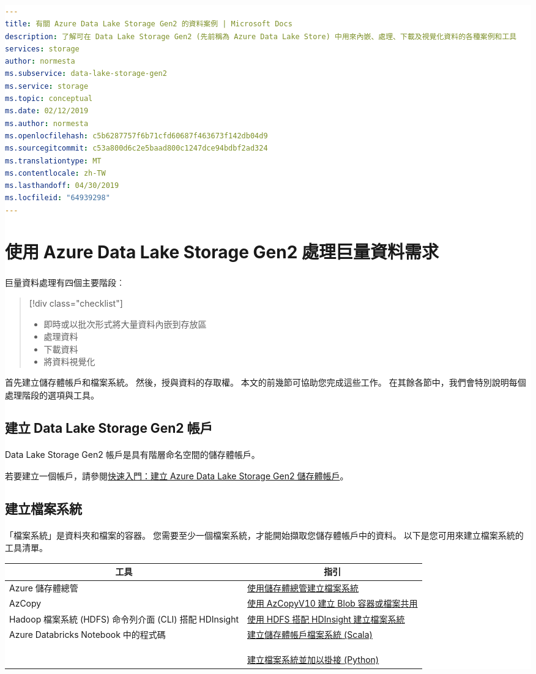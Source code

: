 ```yaml
---
title: 有關 Azure Data Lake Storage Gen2 的資料案例 | Microsoft Docs
description: 了解可在 Data Lake Storage Gen2 (先前稱為 Azure Data Lake Store) 中用來內嵌、處理、下載及視覺化資料的各種案例和工具
services: storage
author: normesta
ms.subservice: data-lake-storage-gen2
ms.service: storage
ms.topic: conceptual
ms.date: 02/12/2019
ms.author: normesta
ms.openlocfilehash: c5b6287757f6b71cfd60687f463673f142db04d9
ms.sourcegitcommit: c53a800d6c2e5baad800c1247dce94bdbf2ad324
ms.translationtype: MT
ms.contentlocale: zh-TW
ms.lasthandoff: 04/30/2019
ms.locfileid: "64939298"
---
```

# <a name="using-azure-data-lake-storage-gen2-for-big-data-requirements"></a>使用 Azure Data Lake Storage Gen2 處理巨量資料需求

巨量資料處理有四個主要階段︰

> [!div class="checklist"]
> * 即時或以批次形式將大量資料內嵌到存放區
> * 處理資料
> * 下載資料
> * 將資料視覺化

首先建立儲存體帳戶和檔案系統。 然後，授與資料的存取權。 本文的前幾節可協助您完成這些工作。 在其餘各節中，我們會特別說明每個處理階段的選項與工具。

## <a name="create-a-data-lake-storage-gen2-account"></a>建立 Data Lake Storage Gen2 帳戶

Data Lake Storage Gen2 帳戶是具有階層命名空間的儲存體帳戶。 

若要建立一個帳戶，請參閱[快速入門：建立 Azure Data Lake Storage Gen2 儲存體帳戶](https://docs.microsoft.com/azure/storage/blobs/data-lake-storage-quickstart-create-account?toc=%2fazure%2fstorage%2fblobs%2ftoc.json)。

## <a name="create-a-file-system"></a>建立檔案系統

「檔案系統」是資料夾和檔案的容器。 您需要至少一個檔案系統，才能開始擷取您儲存體帳戶中的資料。  以下是您可用來建立檔案系統的工具清單。

|工具 | 指引 |
|---|--|
|Azure 儲存體總管 | [使用儲存體總管建立檔案系統](https://docs.microsoft.com/azure/storage/blobs/data-lake-storage-explorer#create-a-filesystem) |
|AzCopy | [使用 AzCopyV10 建立 Blob 容器或檔案共用](https://docs.microsoft.com/azure/storage/common/storage-use-azcopy-v10?toc=%2fazure%2fstorage%2fblobs%2ftoc.json#create-a-blob-container-or-file-share)|
|Hadoop 檔案系統 (HDFS) 命令列介面 (CLI) 搭配 HDInsight |[使用 HDFS 搭配 HDInsight 建立檔案系統](https://docs.microsoft.com/azure/storage/blobs/data-lake-storage-use-hdfs-data-lake-storage?toc=%2fazure%2fstorage%2fblobs%2ftoc.json#create-a-file-system) |
|Azure Databricks Notebook 中的程式碼|[建立儲存體帳戶檔案系統 (Scala)](https://docs.microsoft.com/azure/storage/blobs/data-lake-storage-quickstart-create-databricks-account?toc=%2fazure%2fstorage%2fblobs%2ftoc.json#create-storage-account-file-system) <br><br> [建立檔案系統並加以掛接 (Python)](https://docs.microsoft.com/azure/storage/blobs/data-lake-storage-use-databricks-spark?toc=%2fazure%2fstorage%2fblobs%2ftoc.json#create-a-file-system-and-mount-it)|
